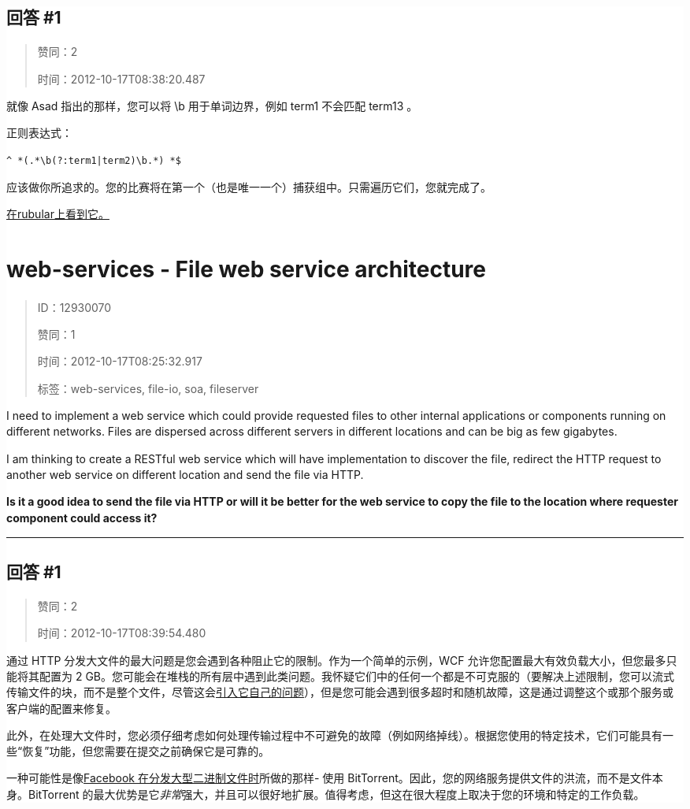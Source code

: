 ## 回答 #1

> 赞同：2
> 
> 时间：2012-10-17T08:38:20.487

就像 Asad 指出的那样，您可以将 \b 用于单词边界，例如 term1 不会匹配 term13 。

正则表达式：

```
^ *(.*\b(?:term1|term2)\b.*) *$ 
```

应该做你所追求的。您的比赛将在第一个（也是唯一一个）捕获组中。只需遍历它们，您就完成了。

[在rubular上看到它。](http://rubular.com/r/4qtqECwlcW)

# web-services - File web service architecture

> ID：12930070
> 
> 赞同：1
> 
> 时间：2012-10-17T08:25:32.917
> 
> 标签：web-services, file-io, soa, fileserver

I need to implement a web service which could provide requested files to other internal applications or components running on different networks. Files are dispersed across different servers in different locations and can be big as few gigabytes.

I am thinking to create a RESTful web service which will have implementation to discover the file, redirect the HTTP request to another web service on different location and send the file via HTTP.

**Is it a good idea to send the file via HTTP or will it be better for the web service to copy the file to the location where requester component could access it?**

* * *

## 回答 #1

> 赞同：2
> 
> 时间：2012-10-17T08:39:54.480

通过 HTTP 分发大文件的最大问题是您会遇到各种阻止它的限制。作为一个简单的示例，WCF 允许您配置最大有效负载大小，但您最多只能将其配置为 2 GB。您可能会在堆栈的所有层中遇到此类问题。我怀疑它们中的任何一个都是不可克服的（要解决上述限制，您可以流式传输文件的块，而不是整个文件，尽管这会[引入它自己的问题](http://blogs.msdn.com/b/yassers/archive/2006/01/21/515887.aspx)），但是您可能会遇到很多超时和随机故障，这是通过调整这个或那个服务或客户端的配置来修复。

此外，在处理大文件时，您必须仔细考虑如何处理传输过程中不可避免的故障（例如网络掉线）。根据您使用的特定技术，它们可能具有一些“恢复”功能，但您需要在提交之前确保它是可靠的。

一种可能性是像[Facebook 在分发大型二进制文件时](http://arstechnica.com/business/2012/04/exclusive-a-behind-the-scenes-look-at-facebook-release-engineering/)所做的那样- 使用 BitTorrent。因此，您的网络服务提供文件的洪流，而不是文件本身。BitTorrent 的最大优势是它*非常*强大，并且可以很好地扩展。值得考虑，但这在很大程度上取决于您的环境和特定的工作负载。
